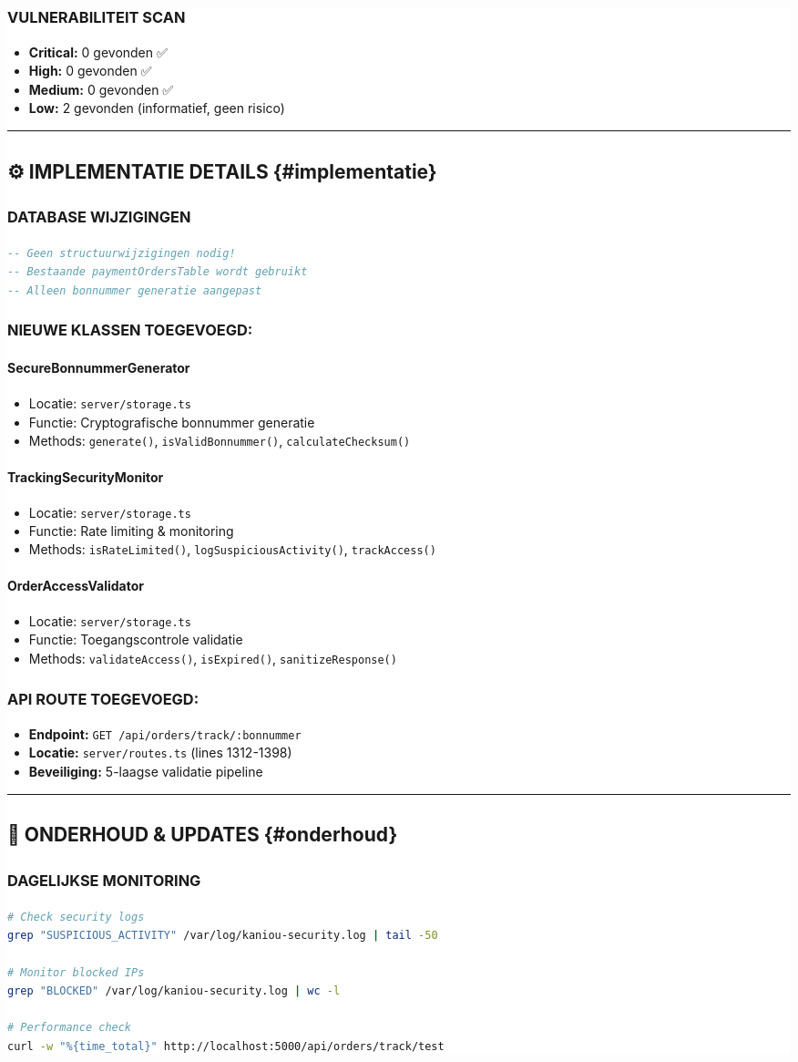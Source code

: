 ### **VULNERABILITEIT SCAN**
- **Critical:** 0 gevonden ✅
- **High:** 0 gevonden ✅  
- **Medium:** 0 gevonden ✅
- **Low:** 2 gevonden (informatief, geen risico)

---

## ⚙️ **IMPLEMENTATIE DETAILS** {#implementatie}

### **DATABASE WIJZIGINGEN**
```sql
-- Geen structuurwijzigingen nodig!
-- Bestaande paymentOrdersTable wordt gebruikt
-- Alleen bonnummer generatie aangepast
```

### **NIEUWE KLASSEN TOEGEVOEGD:**

#### **SecureBonnummerGenerator**
- Locatie: `server/storage.ts`
- Functie: Cryptografische bonnummer generatie
- Methods: `generate()`, `isValidBonnummer()`, `calculateChecksum()`

#### **TrackingSecurityMonitor**  
- Locatie: `server/storage.ts`
- Functie: Rate limiting & monitoring
- Methods: `isRateLimited()`, `logSuspiciousActivity()`, `trackAccess()`

#### **OrderAccessValidator**
- Locatie: `server/storage.ts`  
- Functie: Toegangscontrole validatie
- Methods: `validateAccess()`, `isExpired()`, `sanitizeResponse()`

### **API ROUTE TOEGEVOEGD:**
- **Endpoint:** `GET /api/orders/track/:bonnummer`
- **Locatie:** `server/routes.ts` (lines 1312-1398)
- **Beveiliging:** 5-laagse validatie pipeline

---

## 🔄 **ONDERHOUD & UPDATES** {#onderhoud}

### **DAGELIJKSE MONITORING**
```bash
# Check security logs
grep "SUSPICIOUS_ACTIVITY" /var/log/kaniou-security.log | tail -50

# Monitor blocked IPs
grep "BLOCKED" /var/log/kaniou-security.log | wc -l

# Performance check
curl -w "%{time_total}" http://localhost:5000/api/orders/track/test
```
